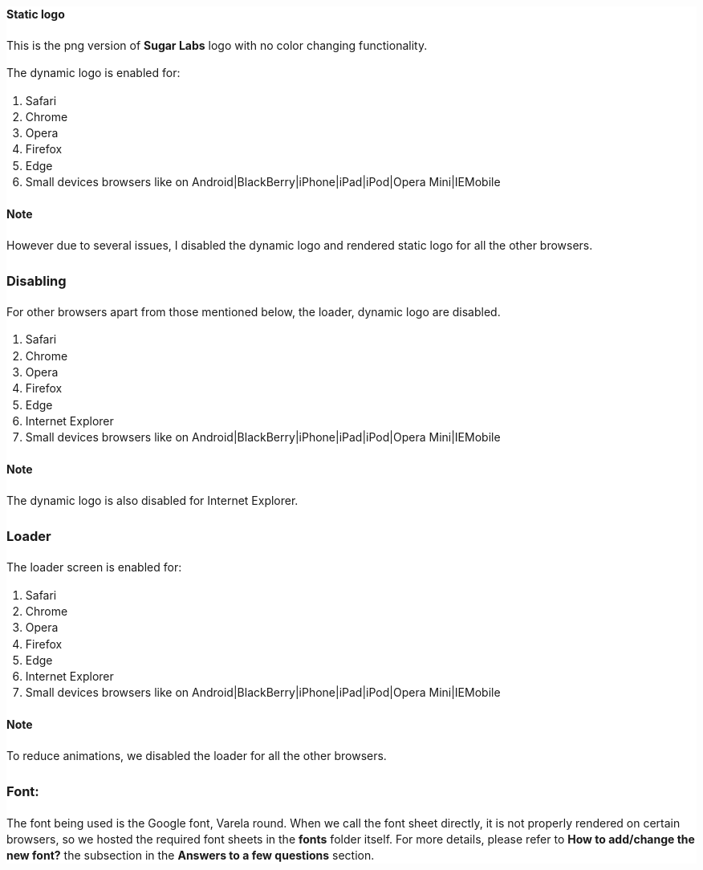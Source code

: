 #### Static logo

This is the png version of **Sugar Labs** logo with no color changing functionality.

The dynamic logo is enabled for:

1. Safari
2. Chrome
3. Opera
4. Firefox
5. Edge
6. Small devices browsers like on Android|BlackBerry|iPhone|iPad|iPod|Opera Mini|IEMobile

#### Note

However due to several issues, I disabled the dynamic logo and rendered static logo for all the other browsers.

### Disabling

For other browsers apart from those mentioned below, the loader, dynamic logo are disabled.

1. Safari
2. Chrome
3. Opera
4. Firefox
5. Edge
6. Internet Explorer
7. Small devices browsers like on Android|BlackBerry|iPhone|iPad|iPod|Opera Mini|IEMobile

#### Note

The dynamic logo is also disabled for Internet Explorer.

### Loader

The loader screen is enabled for:

1. Safari
2. Chrome
3. Opera
4. Firefox
5. Edge
6. Internet Explorer
7. Small devices browsers like on Android|BlackBerry|iPhone|iPad|iPod|Opera Mini|IEMobile

#### Note

To reduce animations, we disabled the loader for all the other browsers.

### Font:

The font being used is the Google font, Varela round. When we call the font sheet directly, it is not properly rendered on certain browsers, so we hosted the required font sheets in the **fonts** folder itself. For more details, please refer to **How to add/change the new font?** the subsection in the **Answers to a few questions** section.
